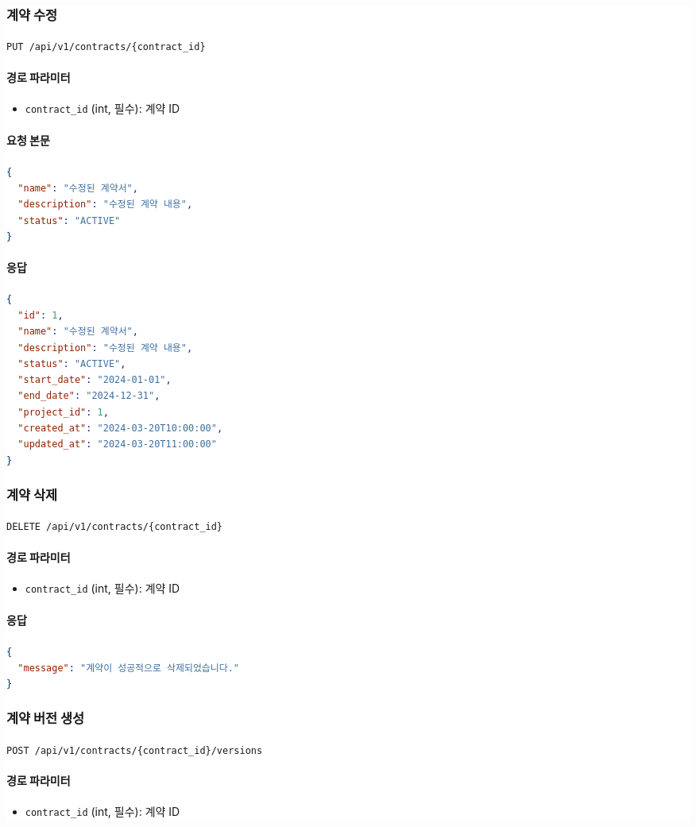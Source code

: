 ### 계약 수정
```http
PUT /api/v1/contracts/{contract_id}
```

#### 경로 파라미터
- `contract_id` (int, 필수): 계약 ID

#### 요청 본문
```json
{
  "name": "수정된 계약서",
  "description": "수정된 계약 내용",
  "status": "ACTIVE"
}
```

#### 응답
```json
{
  "id": 1,
  "name": "수정된 계약서",
  "description": "수정된 계약 내용",
  "status": "ACTIVE",
  "start_date": "2024-01-01",
  "end_date": "2024-12-31",
  "project_id": 1,
  "created_at": "2024-03-20T10:00:00",
  "updated_at": "2024-03-20T11:00:00"
}
```

### 계약 삭제
```http
DELETE /api/v1/contracts/{contract_id}
```

#### 경로 파라미터
- `contract_id` (int, 필수): 계약 ID

#### 응답
```json
{
  "message": "계약이 성공적으로 삭제되었습니다."
}
```

### 계약 버전 생성
```http
POST /api/v1/contracts/{contract_id}/versions
```

#### 경로 파라미터
- `contract_id` (int, 필수): 계약 ID
